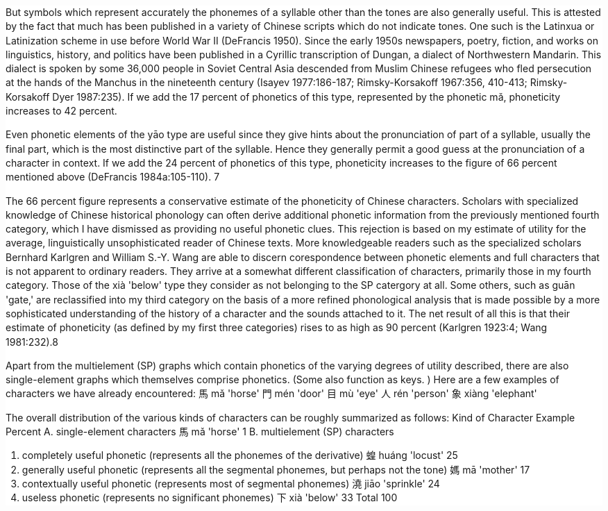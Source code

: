 But symbols which represent accurately the phonemes of a syllable other than
the tones are also generally useful. This is attested by the fact that much has
been published in a variety of Chinese scripts which do not indicate tones. One
such is the Latinxua or Latinization scheme in use before World War II
(DeFrancis 1950). Since the early 1950s newspapers, poetry, fiction, and works
on linguistics, history, and politics have been published in a Cyrillic
transcription of Dungan, a dialect of Northwestern Mandarin. This dialect is
spoken by some 36,000 people in Soviet Central Asia descended from Muslim
Chinese refugees who fled persecution at the hands of the Manchus in the
nineteenth century (Isayev 1977:186-187; Rimsky-Korsakoff 1967:356, 410-413;
Rimsky-Korsakoff Dyer 1987:235). If we add the 17 percent of phonetics of this
type, represented by the phonetic mǎ, phoneticity increases to 42 percent.

Even phonetic elements of the yāo type are useful since they give hints about
the pronunciation of part of a syllable, usually the final part, which is the
most distinctive part of the syllable. Hence they generally permit a good guess
at the pronunciation of a character in context. If we add the 24 percent of
phonetics of this type, phoneticity increases to the figure of 66 percent
mentioned above (DeFrancis 1984a:105-110). 7

The 66 percent figure represents a conservative estimate of the phoneticity of
Chinese characters. Scholars with specialized knowledge of Chinese historical
phonology can often derive additional phonetic information from the previously
mentioned fourth category, which I have dismissed as providing no useful
phonetic clues. This rejection is based on my estimate of utility for the
average, linguistically unsophisticated reader of Chinese texts. More
knowledgeable readers such as the specialized scholars Bernhard Karlgren and
William S.-Y. Wang are able to discern corespondence between phonetic elements
and full characters that is not apparent to ordinary readers. They arrive at a
somewhat different classification of characters, primarily those in my fourth
category. Those of the xià 'below' type they consider as not belonging to the
SP catergory at all. Some others, such as guān 'gate,' are reclassified into my
third category on the basis of a more refined phonological analysis that is
made possible by a more sophisticated understanding of the history of a
character and the sounds attached to it. The net result of all this is that
their estimate of phoneticity (as defined by my first three categories) rises
to as high as 90 percent (Karlgren 1923:4; Wang 1981:232).8

Apart from the multielement (SP) graphs which contain phonetics of the varying
degrees of utility described, there are also single-element graphs which
themselves comprise phonetics. (Some also function as keys. ) Here are a few
examples of characters we have already encountered: 馬 	mǎ 	'horse' 門 	mén
'door' 目 	mù 	'eye' 人 	rén 	'person' 象 	xiàng 	'elephant'

The overall distribution of the various kinds of characters can be roughly
summarized as follows: Kind of Character 	Example 	Percent A. 	single-element
characters 	馬 	mǎ 	'horse' 	1 B. 	multielement (SP) characters 	  	  	  	
  1. 	completely useful phonetic (represents all the phonemes of the
      derivative) 	蝗 	huáng 	'locust' 	25
  2. 	generally useful phonetic (represents all the segmental phonemes, but
      perhaps not the tone) 	媽 	mā 	'mother' 	17
  3. 	contextually useful phonetic (represents most of segmental phonemes) 	澆
      jiāo 	'sprinkle' 	24
  4. 	useless phonetic (represents no significant phonemes) 	下 	xià 	'below'
      33 Total 	  	  	  	  	  	100
